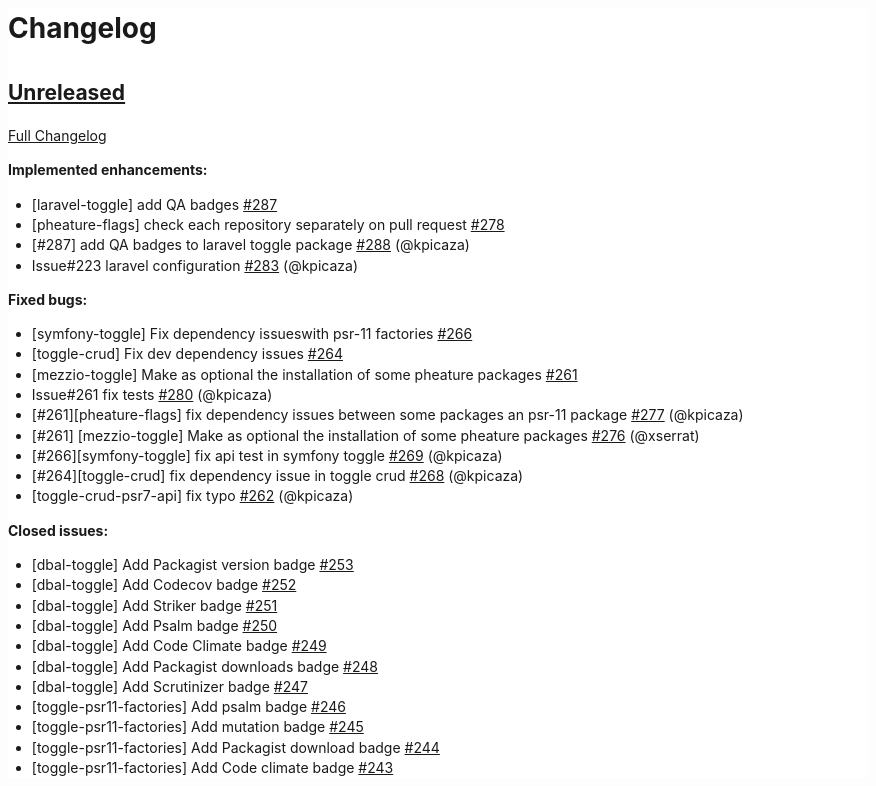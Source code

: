 # Changelog

## [Unreleased](https://github.com/pheature-flags/pheature-flags/tree/HEAD)

[Full Changelog](https://github.com/pheature-flags/pheature-flags/compare/v0.1.1...HEAD)

**Implemented enhancements:**

- \[laravel-toggle\] add QA badges [\#287](https://github.com/pheature-flags/pheature-flags/issues/287)
- \[pheature-flags\] check each repository separately on pull request [\#278](https://github.com/pheature-flags/pheature-flags/issues/278)
- \[\#287\] add QA badges to laravel toggle package [\#288](https://github.com/pheature-flags/pheature-flags/pull/288) (@kpicaza)
- Issue\#223 laravel configuration [\#283](https://github.com/pheature-flags/pheature-flags/pull/283) (@kpicaza)

**Fixed bugs:**

- \[symfony-toggle\] Fix dependency issueswith psr-11 factories [\#266](https://github.com/pheature-flags/pheature-flags/issues/266)
- \[toggle-crud\] Fix dev dependency issues [\#264](https://github.com/pheature-flags/pheature-flags/issues/264)
- \[mezzio-toggle\] Make as optional the installation of some pheature packages [\#261](https://github.com/pheature-flags/pheature-flags/issues/261)
- Issue\#261 fix tests [\#280](https://github.com/pheature-flags/pheature-flags/pull/280) (@kpicaza)
- \[\#261\]\[pheature-flags\] fix dependency issues between some packages an psr-11 package [\#277](https://github.com/pheature-flags/pheature-flags/pull/277) (@kpicaza)
- \[\#261\] \[mezzio-toggle\] Make as optional the installation of some pheature packages [\#276](https://github.com/pheature-flags/pheature-flags/pull/276) (@xserrat)
- \[\#266\]\[symfony-toggle\] fix api test in symfony toggle [\#269](https://github.com/pheature-flags/pheature-flags/pull/269) (@kpicaza)
- \[\#264\]\[toggle-crud\] fix dependency issue in toggle crud [\#268](https://github.com/pheature-flags/pheature-flags/pull/268) (@kpicaza)
- \[toggle-crud-psr7-api\] fix typo [\#262](https://github.com/pheature-flags/pheature-flags/pull/262) (@kpicaza)

**Closed issues:**

- \[dbal-toggle\] Add Packagist version badge [\#253](https://github.com/pheature-flags/pheature-flags/issues/253)
- \[dbal-toggle\] Add Codecov badge [\#252](https://github.com/pheature-flags/pheature-flags/issues/252)
- \[dbal-toggle\] Add Striker badge [\#251](https://github.com/pheature-flags/pheature-flags/issues/251)
- \[dbal-toggle\] Add Psalm badge [\#250](https://github.com/pheature-flags/pheature-flags/issues/250)
- \[dbal-toggle\] Add Code Climate badge [\#249](https://github.com/pheature-flags/pheature-flags/issues/249)
- \[dbal-toggle\] Add Packagist downloads badge [\#248](https://github.com/pheature-flags/pheature-flags/issues/248)
- \[dbal-toggle\] Add Scrutinizer badge [\#247](https://github.com/pheature-flags/pheature-flags/issues/247)
- \[toggle-psr11-factories\] Add psalm badge [\#246](https://github.com/pheature-flags/pheature-flags/issues/246)
- \[toggle-psr11-factories\] Add mutation badge  [\#245](https://github.com/pheature-flags/pheature-flags/issues/245)
- \[toggle-psr11-factories\] Add Packagist download badge [\#244](https://github.com/pheature-flags/pheature-flags/issues/244)
- \[toggle-psr11-factories\] Add Code climate badge [\#243](https://github.com/pheature-flags/pheature-flags/issues/243)